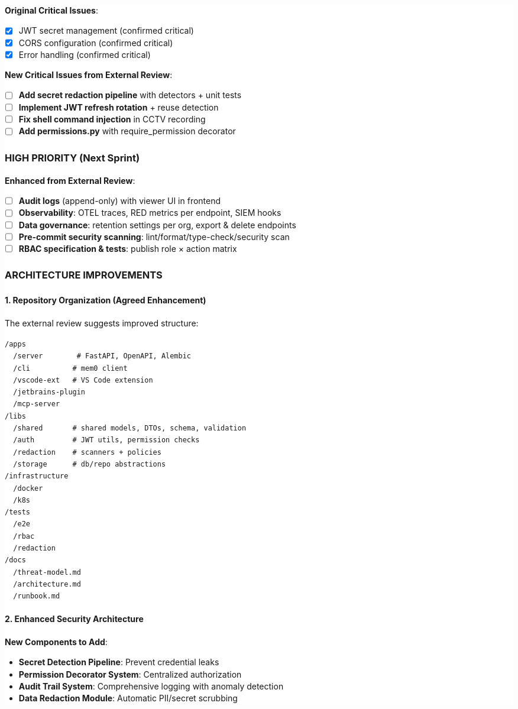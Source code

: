 **Original Critical Issues**:
- [x] JWT secret management (confirmed critical)
- [x] CORS configuration (confirmed critical)
- [x] Error handling (confirmed critical)

**New Critical Issues from External Review**:
- [ ] **Add secret redaction pipeline** with detectors + unit tests
- [ ] **Implement JWT refresh rotation** + reuse detection
- [ ] **Fix shell command injection** in CCTV recording
- [ ] **Add permissions.py** with require_permission decorator

### HIGH PRIORITY (Next Sprint)

**Enhanced from External Review**:
- [ ] **Audit logs** (append-only) with viewer UI in frontend
- [ ] **Observability**: OTEL traces, RED metrics per endpoint, SIEM hooks
- [ ] **Data governance**: retention settings per org, export & delete endpoints
- [ ] **Pre-commit security scanning**: lint/format/type-check/security scan
- [ ] **RBAC specification & tests**: publish role × action matrix

### ARCHITECTURE IMPROVEMENTS

#### 1. Repository Organization (Agreed Enhancement)
The external review suggests improved structure:
```
/apps
  /server        # FastAPI, OpenAPI, Alembic
  /cli          # mem0 client
  /vscode-ext   # VS Code extension
  /jetbrains-plugin
  /mcp-server
/libs
  /shared       # shared models, DTOs, schema, validation
  /auth         # JWT utils, permission checks
  /redaction    # scanners + policies
  /storage      # db/repo abstractions
/infrastructure
  /docker
  /k8s
/tests
  /e2e
  /rbac
  /redaction
/docs
  /threat-model.md
  /architecture.md
  /runbook.md
```

#### 2. Enhanced Security Architecture

**New Components to Add**:
- **Secret Detection Pipeline**: Prevent credential leaks
- **Permission Decorator System**: Centralized authorization
- **Audit Trail System**: Comprehensive logging with anomaly detection
- **Data Redaction Module**: Automatic PII/secret scrubbing
